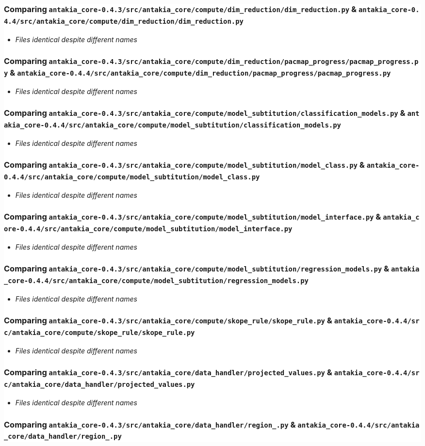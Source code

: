 ### Comparing `antakia_core-0.4.3/src/antakia_core/compute/dim_reduction/dim_reduction.py` & `antakia_core-0.4.4/src/antakia_core/compute/dim_reduction/dim_reduction.py`

 * *Files identical despite different names*

### Comparing `antakia_core-0.4.3/src/antakia_core/compute/dim_reduction/pacmap_progress/pacmap_progress.py` & `antakia_core-0.4.4/src/antakia_core/compute/dim_reduction/pacmap_progress/pacmap_progress.py`

 * *Files identical despite different names*

### Comparing `antakia_core-0.4.3/src/antakia_core/compute/model_subtitution/classification_models.py` & `antakia_core-0.4.4/src/antakia_core/compute/model_subtitution/classification_models.py`

 * *Files identical despite different names*

### Comparing `antakia_core-0.4.3/src/antakia_core/compute/model_subtitution/model_class.py` & `antakia_core-0.4.4/src/antakia_core/compute/model_subtitution/model_class.py`

 * *Files identical despite different names*

### Comparing `antakia_core-0.4.3/src/antakia_core/compute/model_subtitution/model_interface.py` & `antakia_core-0.4.4/src/antakia_core/compute/model_subtitution/model_interface.py`

 * *Files identical despite different names*

### Comparing `antakia_core-0.4.3/src/antakia_core/compute/model_subtitution/regression_models.py` & `antakia_core-0.4.4/src/antakia_core/compute/model_subtitution/regression_models.py`

 * *Files identical despite different names*

### Comparing `antakia_core-0.4.3/src/antakia_core/compute/skope_rule/skope_rule.py` & `antakia_core-0.4.4/src/antakia_core/compute/skope_rule/skope_rule.py`

 * *Files identical despite different names*

### Comparing `antakia_core-0.4.3/src/antakia_core/data_handler/projected_values.py` & `antakia_core-0.4.4/src/antakia_core/data_handler/projected_values.py`

 * *Files identical despite different names*

### Comparing `antakia_core-0.4.3/src/antakia_core/data_handler/region_.py` & `antakia_core-0.4.4/src/antakia_core/data_handler/region_.py`
